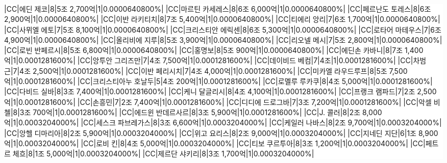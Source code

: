 |CC|에딘 제코|8|5조 2,700억|1|0.0000640800%|
|CC|마르틴 카세레스|8|6조 6,000억|1|0.0000640800%|
|CC|페르난도 토레스|8|6조 2,900억|1|0.0000640800%|
|CC|이반 라키티치|8|7조 5,400억|1|0.0000640800%|
|CC|티에리 앙리|7|6조 1,700억|1|0.0000640800%|
|CC|사뮈엘 에토|7|5조 8,100억|1|0.0000640800%|
|CC|크리스티안 에릭센|8|6조 5,300억|1|0.0000640800%|
|CC|로타어 마테우스|7|6조 4,900억|1|0.0000640800%|
|CC|올리비에 지루|8|5조 3,900억|1|0.0000640800%|
|CC|리오넬 메시|7|5조 2,800억|1|0.0000640800%|
|CC|로빈 반페르시|8|5조 6,800억|1|0.0000640800%|
|CC|홍명보|8|5조 900억|1|0.0000640800%|
|CC|에딘손 카바니|8|7조 1,400억|1|0.0001281600%|
|CC|앙투안 그리즈만|7|4조 7,500억|1|0.0001281600%|
|CC|데이비드 베컴|7|4조|1|0.0001281600%|
|CC|차범근|7|4조 2,500억|1|0.0001281600%|
|CC|이반 페리시치|7|4조 4,000억|1|0.0001281600%|
|CC|미카엘 라우드루프|8|5조 7,500억|1|0.0001281600%|
|CC|크리스티아누 호날두|5|4조 200억|1|0.0001281600%|
|CC|로멜루 루카쿠|8|4조 5,000억|1|0.0001281600%|
|CC|다비드 실바|8|3조 7,400억|1|0.0001281600%|
|CC|케니 달글리시|8|4조 4,100억|1|0.0001281600%|
|CC|프랭크 램파드|7|2조 2,500억|1|0.0001281600%|
|CC|손흥민|7|2조 7,400억|1|0.0001281600%|
|CC|디디에 드로그바|7|3조 7,200억|1|0.0001281600%|
|CC|악셀 비첼|8|3조 700억|1|0.0001281600%|
|CC|에드윈 반데르사르|8|3조 5,900억|1|0.0001281600%|
|CC|J. 콜러|8|2조 8,000억|1|0.0003204000%|
|CC|세스크 파브레가스|8|3조 6,600억|1|0.0003204000%|
|CC|케일러 나바스|8|2조 9,700억|1|0.0003204000%|
|CC|앙헬 디마리아|8|2조 5,900억|1|0.0003204000%|
|CC|위고 요리스|8|2조 9,000억|1|0.0003204000%|
|CC|지네딘 지단|6|1조 8,900억|1|0.0003204000%|
|CC|로비 킨|8|4조 5,000억|1|0.0003204000%|
|CC|티보 쿠르투아|8|3조 1,200억|1|0.0003204000%|
|CC|페트르 체흐|8|1조 5,000억|1|0.0003204000%|
|CC|제르단 샤키리|8|3조 1,700억|1|0.0003204000%|